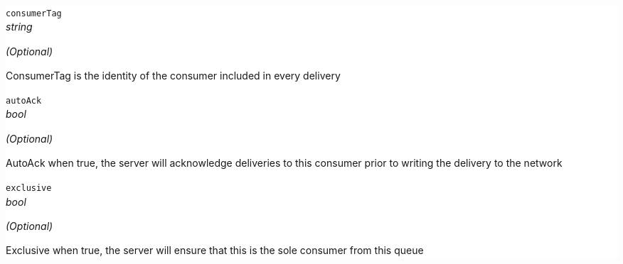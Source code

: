 </tr>

</thead>

<tbody>

<tr>

<td>

<code>consumerTag</code></br> <em> string </em>
</td>

<td>

<em>(Optional)</em>
<p>

ConsumerTag is the identity of the consumer included in every delivery
</p>

</td>

</tr>

<tr>

<td>

<code>autoAck</code></br> <em> bool </em>
</td>

<td>

<em>(Optional)</em>
<p>

AutoAck when true, the server will acknowledge deliveries to this
consumer prior to writing the delivery to the network
</p>

</td>

</tr>

<tr>

<td>

<code>exclusive</code></br> <em> bool </em>
</td>

<td>

<em>(Optional)</em>
<p>

Exclusive when true, the server will ensure that this is the sole
consumer from this queue
</p>

</td>
